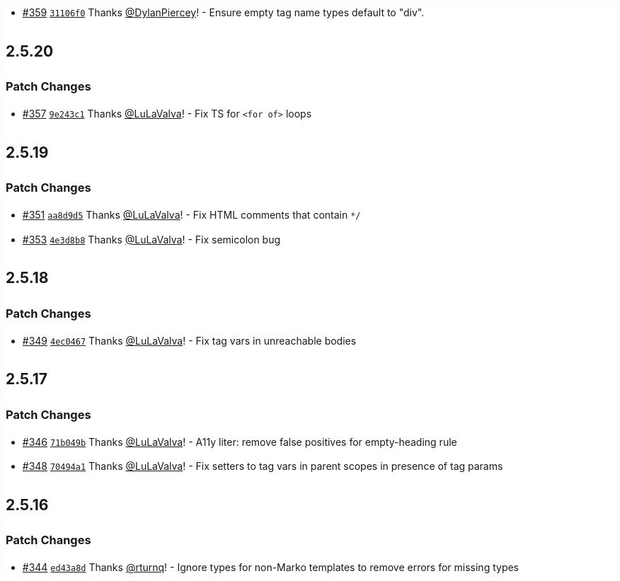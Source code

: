 - [#359](https://github.com/marko-js/language-server/pull/359) [`31106f0`](https://github.com/marko-js/language-server/commit/31106f055243697697763b06bd26700da04e1924) Thanks [@DylanPiercey](https://github.com/DylanPiercey)! - Ensure empty tag name types default to "div".

## 2.5.20

### Patch Changes

- [#357](https://github.com/marko-js/language-server/pull/357) [`9e243c1`](https://github.com/marko-js/language-server/commit/9e243c1c6013e65b0ee1776ac6c38dae1059b191) Thanks [@LuLaValva](https://github.com/LuLaValva)! - Fix TS for `<for of>` loops

## 2.5.19

### Patch Changes

- [#351](https://github.com/marko-js/language-server/pull/351) [`aa8d9d5`](https://github.com/marko-js/language-server/commit/aa8d9d5ae7b9bfb36741d53ad1ecf9179fa6aa8a) Thanks [@LuLaValva](https://github.com/LuLaValva)! - Fix HTML comments that contain `*/`

- [#353](https://github.com/marko-js/language-server/pull/353) [`4e3d8b8`](https://github.com/marko-js/language-server/commit/4e3d8b84e2f0461c6b3706aa265b6552b51848c5) Thanks [@LuLaValva](https://github.com/LuLaValva)! - Fix semicolon bug

## 2.5.18

### Patch Changes

- [#349](https://github.com/marko-js/language-server/pull/349) [`4ec0467`](https://github.com/marko-js/language-server/commit/4ec0467ab39b7ea8309535860149194ded45ed68) Thanks [@LuLaValva](https://github.com/LuLaValva)! - Fix tag vars in unreachable bodies

## 2.5.17

### Patch Changes

- [#346](https://github.com/marko-js/language-server/pull/346) [`71b049b`](https://github.com/marko-js/language-server/commit/71b049b5ab573aab953b58799fcbcbe3babbde6a) Thanks [@LuLaValva](https://github.com/LuLaValva)! - A11y liter: remove false positives for empty-heading rule

- [#348](https://github.com/marko-js/language-server/pull/348) [`70494a1`](https://github.com/marko-js/language-server/commit/70494a14fbcb61c69e8ba740718d6c70000c1b61) Thanks [@LuLaValva](https://github.com/LuLaValva)! - Fix setters to tag vars in parent scopes in presence of tag params

## 2.5.16

### Patch Changes

- [#344](https://github.com/marko-js/language-server/pull/344) [`ed43a8d`](https://github.com/marko-js/language-server/commit/ed43a8d40cdac6c9e8f5511e7daf74d480c190fb) Thanks [@rturnq](https://github.com/rturnq)! - Ignore types for non-Marko templates to remove errors for missing types
